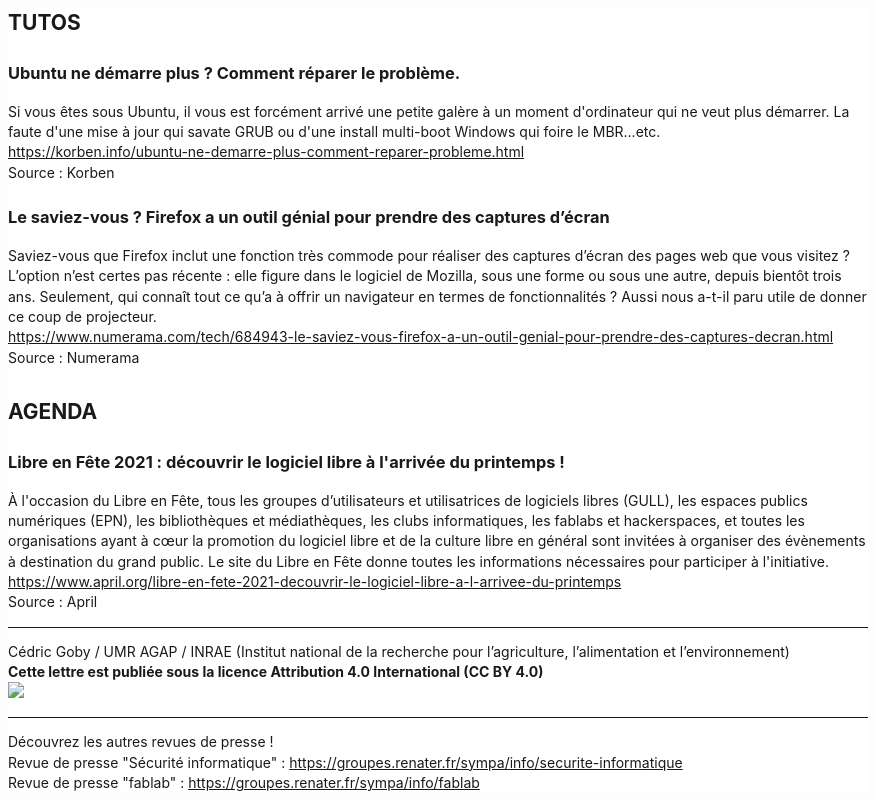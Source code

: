 ## TUTOS  

### Ubuntu ne démarre plus ? Comment réparer le problème.
Si vous êtes sous Ubuntu, il vous est forcément arrivé une petite galère à un moment d'ordinateur qui ne veut plus démarrer. La faute d'une mise à jour qui savate GRUB ou d'une install multi-boot Windows qui foire le MBR...etc.  
https://korben.info/ubuntu-ne-demarre-plus-comment-reparer-probleme.html  
Source : Korben

### Le saviez-vous ? Firefox a un outil génial pour prendre des captures d’écran
Saviez-vous que Firefox inclut une fonction très commode pour réaliser des captures d’écran des pages web que vous visitez ? L’option n’est certes pas récente : elle figure dans le logiciel de Mozilla, sous une forme ou sous une autre, depuis bientôt trois ans. Seulement, qui connaît tout ce qu’a à offrir un navigateur en termes de fonctionnalités ? Aussi nous a-t-il paru utile de donner ce coup de projecteur.  
https://www.numerama.com/tech/684943-le-saviez-vous-firefox-a-un-outil-genial-pour-prendre-des-captures-decran.html  
Source : Numerama

## AGENDA  

### Libre en Fête 2021 : découvrir le logiciel libre à l'arrivée du printemps !
À l'occasion du Libre en Fête, tous les groupes d’utilisateurs et utilisatrices de logiciels libres (GULL), les espaces publics numériques (EPN), les bibliothèques et médiathèques, les clubs informatiques, les fablabs et hackerspaces, et toutes les organisations ayant à cœur la promotion du logiciel libre et de la culture libre en général sont invitées à organiser des évènements à destination du grand public. Le site du Libre en Fête donne toutes les informations nécessaires pour participer à l'initiative.  
https://www.april.org/libre-en-fete-2021-decouvrir-le-logiciel-libre-a-l-arrivee-du-printemps  
Source : April

---  
Cédric Goby / UMR AGAP / INRAE (Institut national de la recherche pour l’agriculture, l’alimentation et l’environnement)    
**Cette lettre est publiée sous la licence Attribution 4.0 International (CC BY 4.0)**    
![](https://i.creativecommons.org/l/by/4.0/80x15.png)  

---  
Découvrez les autres revues de presse !  
Revue de presse "Sécurité informatique" : https://groupes.renater.fr/sympa/info/securite-informatique  
Revue de presse "fablab" : https://groupes.renater.fr/sympa/info/fablab  
